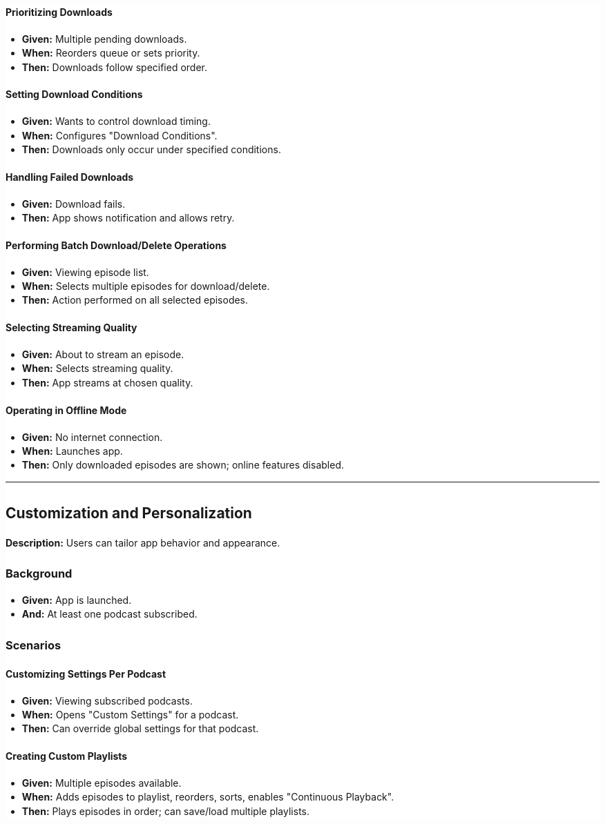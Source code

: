 #### Prioritizing Downloads
- **Given:** Multiple pending downloads.
- **When:** Reorders queue or sets priority.
- **Then:** Downloads follow specified order.

#### Setting Download Conditions
- **Given:** Wants to control download timing.
- **When:** Configures "Download Conditions".
- **Then:** Downloads only occur under specified conditions.

#### Handling Failed Downloads
- **Given:** Download fails.
- **Then:** App shows notification and allows retry.

#### Performing Batch Download/Delete Operations
- **Given:** Viewing episode list.
- **When:** Selects multiple episodes for download/delete.
- **Then:** Action performed on all selected episodes.

#### Selecting Streaming Quality
- **Given:** About to stream an episode.
- **When:** Selects streaming quality.
- **Then:** App streams at chosen quality.

#### Operating in Offline Mode
- **Given:** No internet connection.
- **When:** Launches app.
- **Then:** Only downloaded episodes are shown; online features disabled.

---

## Customization and Personalization

**Description:** Users can tailor app behavior and appearance.

### Background
- **Given:** App is launched.
- **And:** At least one podcast subscribed.

### Scenarios

#### Customizing Settings Per Podcast
- **Given:** Viewing subscribed podcasts.
- **When:** Opens "Custom Settings" for a podcast.
- **Then:** Can override global settings for that podcast.

#### Creating Custom Playlists
- **Given:** Multiple episodes available.
- **When:** Adds episodes to playlist, reorders, sorts, enables "Continuous Playback".
- **Then:** Plays episodes in order; can save/load multiple playlists.
